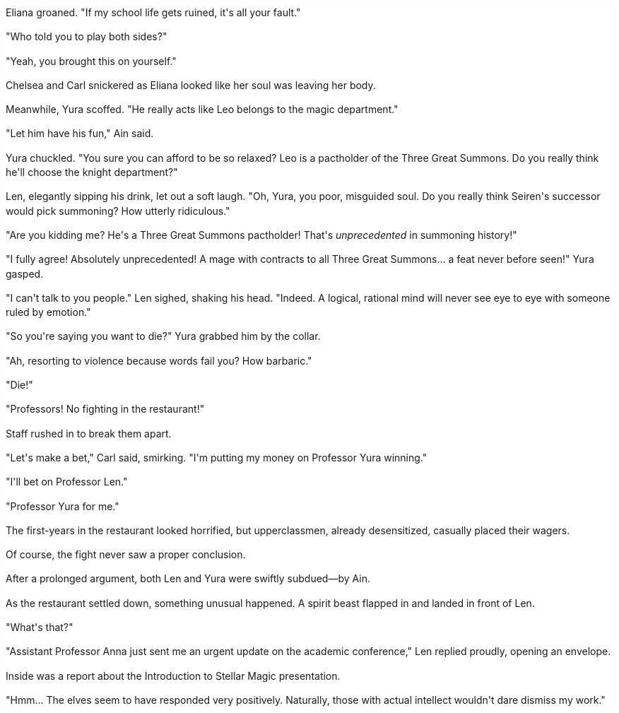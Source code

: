 Eliana groaned. "If my school life gets ruined, it's all your fault."

"Who told you to play both sides?"

"Yeah, you brought this on yourself."

Chelsea and Carl snickered as Eliana looked like her soul was leaving her body.

Meanwhile, Yura scoffed. "He really acts like Leo belongs to the magic department."

"Let him have his fun," Ain said.

Yura chuckled. "You sure you can afford to be so relaxed? Leo is a pactholder of the Three Great Summons. Do you really think he'll choose the knight department?"

Len, elegantly sipping his drink, let out a soft laugh. "Oh, Yura, you poor, misguided soul. Do you really think Seiren's successor would pick summoning? How utterly ridiculous."

"Are you kidding me? He's a Three Great Summons pactholder! That's *unprecedented* in summoning history!"

"I fully agree! Absolutely unprecedented! A mage with contracts to all Three Great Summons… a feat never before seen!" Yura gasped.

"I can't talk to you people." Len sighed, shaking his head. "Indeed. A logical, rational mind will never see eye to eye with someone ruled by emotion."

"So you're saying you want to die?" Yura grabbed him by the collar.

"Ah, resorting to violence because words fail you? How barbaric."

"Die!"

"Professors! No fighting in the restaurant!" 

Staff rushed in to break them apart.

"Let's make a bet," Carl said, smirking. "I'm putting my money on Professor Yura winning."

"I'll bet on Professor Len."

"Professor Yura for me."

The first-years in the restaurant looked horrified, but upperclassmen, already desensitized, casually placed their wagers.

Of course, the fight never saw a proper conclusion. 

After a prolonged argument, both Len and Yura were swiftly subdued—by Ain.

As the restaurant settled down, something unusual happened. A spirit beast flapped in and landed in front of Len.

"What's that?"

"Assistant Professor Anna just sent me an urgent update on the academic conference," Len replied proudly, opening an envelope.

Inside was a report about the Introduction to Stellar Magic presentation.

"Hmm... The elves seem to have responded very positively. Naturally, those with actual intellect wouldn't dare dismiss my work."
